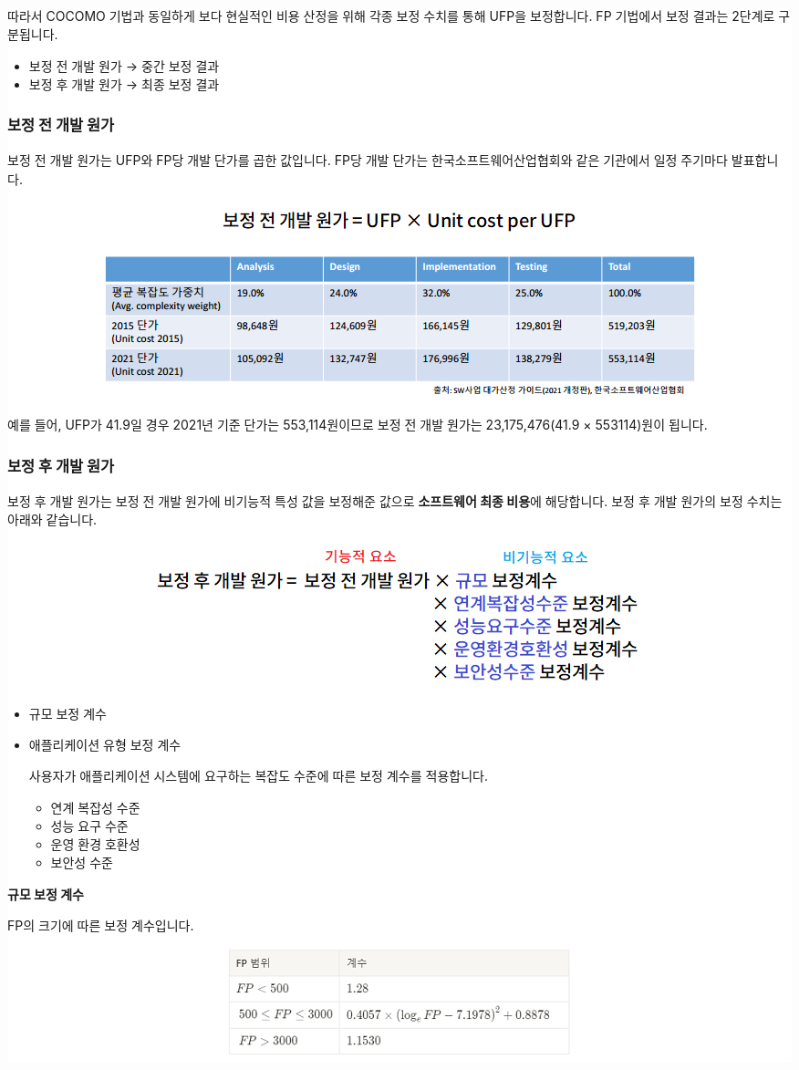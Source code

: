 따라서 COCOMO 기법과 동일하게 보다 현실적인 비용 산정을 위해 각종 보정 수치를 통해 UFP을 보정합니다. FP 기법에서 보정 결과는 2단계로 구분됩니다.

- 보정 전 개발 원가 → 중간 보정 결과
- 보정 후 개발 원가 → 최종 보정 결과

### 보정 전 개발 원가

보정 전 개발 원가는 UFP와 FP당 개발 단가를 곱한 값입니다. FP당 개발 단가는 한국소프트웨어산업협회와 같은 기관에서 일정 주기마다 발표합니다.

<p align="center"><img src="../../images/소프트웨어공학/5) 수학적 SW 비용 산정 기법 - Function Point-Untitled 4.png"></p>

<p align="center"><img src="../../images/소프트웨어공학/5) 수학적 SW 비용 산정 기법 - Function Point-Untitled 5.png"></p>

예를 들어, UFP가 41.9일 경우 2021년 기준 단가는 553,114원이므로 보정 전 개발 원가는 23,175,476(41.9 $\times$ 553114)원이 됩니다.

### 보정 후 개발 원가

보정 후 개발 원가는 보정 전 개발 원가에 비기능적 특성 값을 보정해준 값으로 **소프트웨어 최종 비용**에 해당합니다. 보정 후 개발 원가의 보정 수치는 아래와 같습니다.

<p align="center"><img src="../../images/소프트웨어공학/5) 수학적 SW 비용 산정 기법 - Function Point-Untitled 6.png"></p>

- 규모 보정 계수
- 애플리케이션 유형 보정 계수
    
    사용자가 애플리케이션 시스템에 요구하는 복잡도 수준에 따른 보정 계수를 적용합니다.
    
    - 연계 복잡성 수준
    - 성능 요구 수준
    - 운영 환경 호환성
    - 보안성 수준

**규모 보정 계수**

FP의 크기에 따른 보정 계수입니다.

<p align="center"><img src="../../images/소프트웨어공학/5) 수학적 SW 비용 산정 기법 - Function Point-Untitled 7.png"></p>
